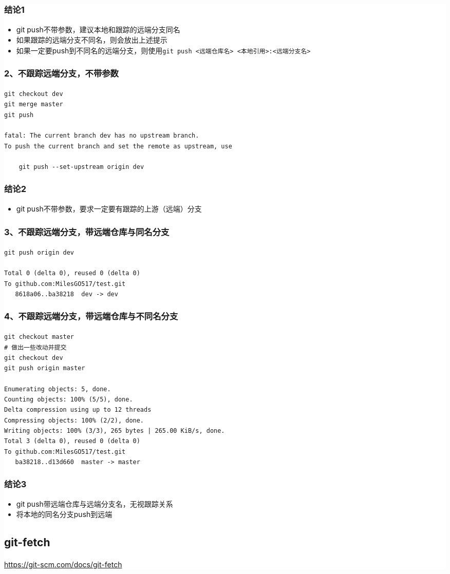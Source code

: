 ### 结论1
- git push不带参数，建议本地和跟踪的远端分支同名
- 如果跟踪的远端分支不同名，则会放出上述提示
- 如果一定要push到不同名的远端分支，则使用`git push <远端仓库名> <本地引用>:<远端分支名>`

### 2、不跟踪远端分支，不带参数
```
git checkout dev
git merge master
git push

fatal: The current branch dev has no upstream branch.
To push the current branch and set the remote as upstream, use

    git push --set-upstream origin dev
```

### 结论2
- git push不带参数，要求一定要有跟踪的上游（远端）分支

### 3、不跟踪远端分支，带远端仓库与同名分支
```
git push origin dev

Total 0 (delta 0), reused 0 (delta 0)
To github.com:MilesGO517/test.git
   8618a06..ba38218  dev -> dev
```

### 4、不跟踪远端分支，带远端仓库与不同名分支
```
git checkout master
# 做出一些改动并提交
git checkout dev
git push origin master

Enumerating objects: 5, done.
Counting objects: 100% (5/5), done.
Delta compression using up to 12 threads
Compressing objects: 100% (2/2), done.
Writing objects: 100% (3/3), 265 bytes | 265.00 KiB/s, done.
Total 3 (delta 0), reused 0 (delta 0)
To github.com:MilesGO517/test.git
   ba38218..d13d660  master -> master
```

### 结论3
- git push带远端仓库与远端分支名，无视跟踪关系
- 将本地的同名分支push到远端

## git-fetch
https://git-scm.com/docs/git-fetch
